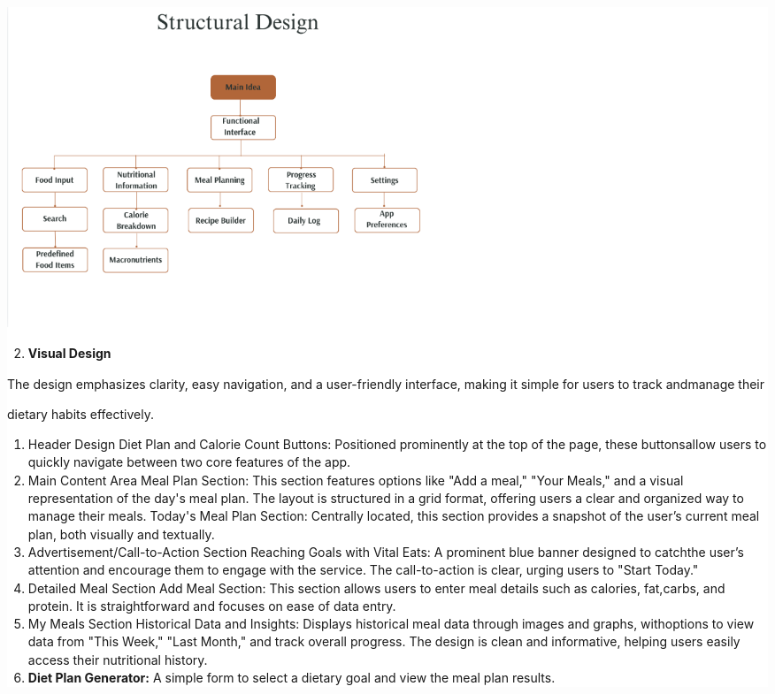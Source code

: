 ![](StructuralDesign.png)

2. **Visual Design** 

The design emphasizes clarity, easy navigation, and a user-friendly interface, making it simple for users to track andmanage their 

dietary habits effectively. 

1. Header Design Diet Plan and Calorie Count Buttons: Positioned prominently at the top of the page, these buttonsallow users to quickly navigate between two core features of the app. 
1. Main Content Area Meal Plan Section: This section features options like "Add a meal," "Your Meals," and a visual representation of the day's meal plan. The layout is structured in a grid format, offering users a clear and organized way to manage their meals. Today's Meal Plan Section: Centrally located, this section provides a snapshot of the user’s current meal plan, both visually and textually. 
1. Advertisement/Call-to-Action Section Reaching Goals with Vital Eats: A prominent blue banner designed to catchthe user’s attention and encourage them to engage with the service. The call-to-action is clear, urging users to "Start Today." 
1. Detailed Meal Section Add Meal Section: This section allows users to enter meal details such as calories, fat,carbs, and protein. It is straightforward and focuses on ease of data entry. 
1. My Meals Section Historical Data and Insights: Displays historical meal data through images and graphs, withoptions to view data from "This Week," "Last Month," and track overall progress. The design is clean and informative, helping users easily access their nutritional history. 
1. **Diet Plan Generator:** A simple form to select a dietary goal and view the meal plan results. 
